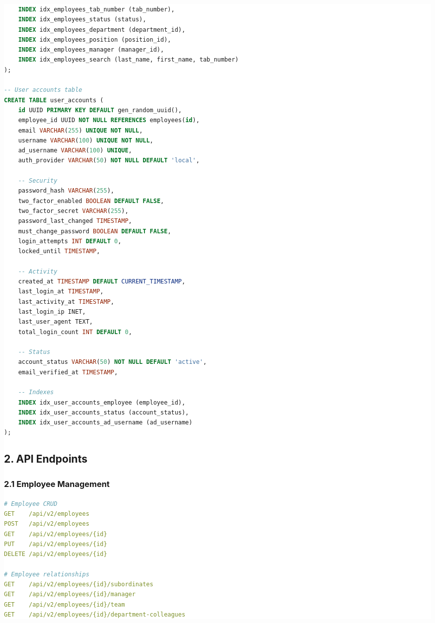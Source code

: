 ```sql
    INDEX idx_employees_tab_number (tab_number),
    INDEX idx_employees_status (status),
    INDEX idx_employees_department (department_id),
    INDEX idx_employees_position (position_id),
    INDEX idx_employees_manager (manager_id),
    INDEX idx_employees_search (last_name, first_name, tab_number)
);

-- User accounts table
CREATE TABLE user_accounts (
    id UUID PRIMARY KEY DEFAULT gen_random_uuid(),
    employee_id UUID NOT NULL REFERENCES employees(id),
    email VARCHAR(255) UNIQUE NOT NULL,
    username VARCHAR(100) UNIQUE NOT NULL,
    ad_username VARCHAR(100) UNIQUE,
    auth_provider VARCHAR(50) NOT NULL DEFAULT 'local',
    
    -- Security
    password_hash VARCHAR(255),
    two_factor_enabled BOOLEAN DEFAULT FALSE,
    two_factor_secret VARCHAR(255),
    password_last_changed TIMESTAMP,
    must_change_password BOOLEAN DEFAULT FALSE,
    login_attempts INT DEFAULT 0,
    locked_until TIMESTAMP,
    
    -- Activity
    created_at TIMESTAMP DEFAULT CURRENT_TIMESTAMP,
    last_login_at TIMESTAMP,
    last_activity_at TIMESTAMP,
    last_login_ip INET,
    last_user_agent TEXT,
    total_login_count INT DEFAULT 0,
    
    -- Status
    account_status VARCHAR(50) NOT NULL DEFAULT 'active',
    email_verified_at TIMESTAMP,
    
    -- Indexes
    INDEX idx_user_accounts_employee (employee_id),
    INDEX idx_user_accounts_status (account_status),
    INDEX idx_user_accounts_ad_username (ad_username)
);
```

## 2. API Endpoints

### 2.1 Employee Management

```yaml
# Employee CRUD
GET    /api/v2/employees
POST   /api/v2/employees
GET    /api/v2/employees/{id}
PUT    /api/v2/employees/{id}
DELETE /api/v2/employees/{id}

# Employee relationships
GET    /api/v2/employees/{id}/subordinates
GET    /api/v2/employees/{id}/manager
GET    /api/v2/employees/{id}/team
GET    /api/v2/employees/{id}/department-colleagues

```